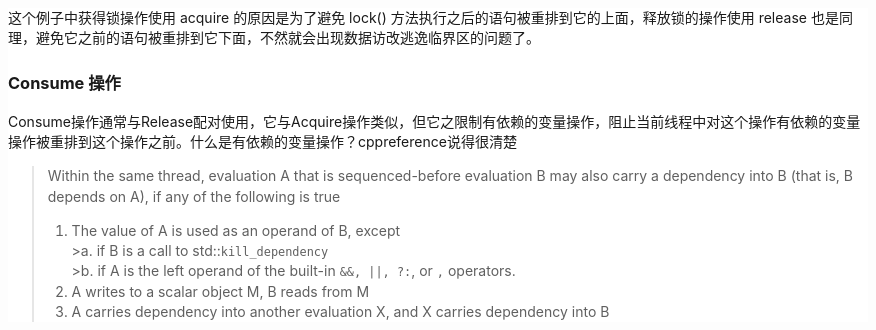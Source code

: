 这个例子中获得锁操作使用 acquire 的原因是为了避免 lock() 方法执行之后的语句被重排到它的上面，释放锁的操作使用 release 也是同理，避免它之前的语句被重排到它下面，不然就会出现数据访改逃逸临界区的问题了。

### Consume 操作
Consume操作通常与Release配对使用，它与Acquire操作类似，但它之限制有依赖的变量操作，阻止当前线程中对这个操作有依赖的变量操作被重排到这个操作之前。什么是有依赖的变量操作？cppreference说得很清楚
>Within the same thread, evaluation A that is sequenced-before evaluation B may also carry a dependency into B (that is, B depends on A), if any of the following is true 
>1. The value of A is used as an operand of B, except \
    >a. if B is a call to std::`kill_dependency` \
    >b. if A is the left operand of the built-in `&&, ||, ?:`, or `,` operators. 
>2. A writes to a scalar object M, B reads from M 
>3. A carries dependency into another evaluation X, and X carries dependency into B